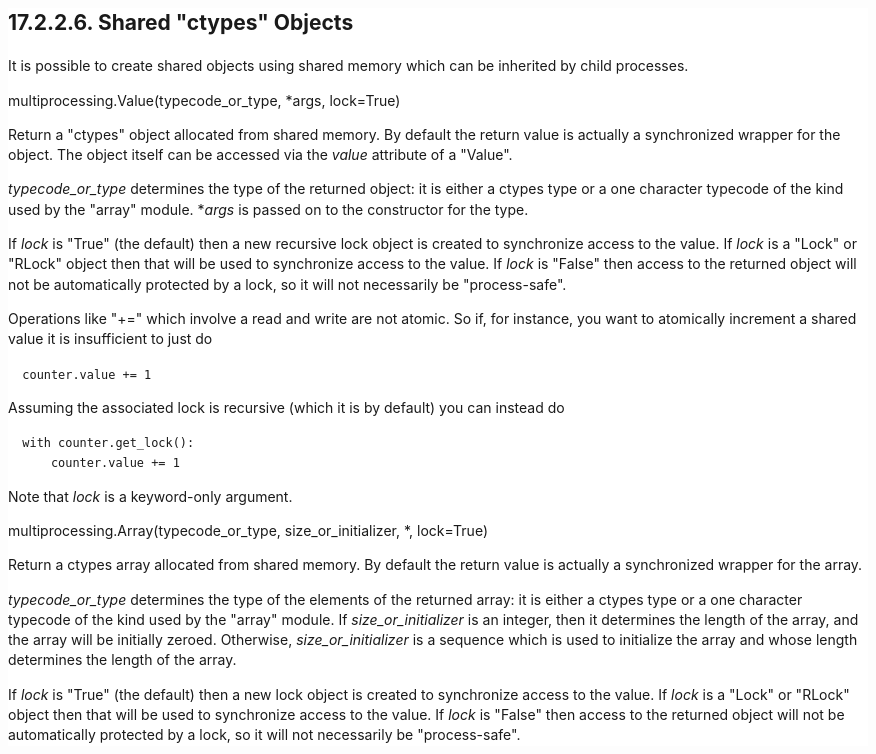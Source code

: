 
17.2.2.6. Shared "ctypes" Objects
---------------------------------

It is possible to create shared objects using shared memory which can
be inherited by child processes.

multiprocessing.Value(typecode_or_type, *args, lock=True)

   Return a "ctypes" object allocated from shared memory.  By default
   the return value is actually a synchronized wrapper for the object.
   The object itself can be accessed via the *value* attribute of a
   "Value".

   *typecode_or_type* determines the type of the returned object: it
   is either a ctypes type or a one character typecode of the kind
   used by the "array" module.  **args* is passed on to the
   constructor for the type.

   If *lock* is "True" (the default) then a new recursive lock object
   is created to synchronize access to the value.  If *lock* is a
   "Lock" or "RLock" object then that will be used to synchronize
   access to the value.  If *lock* is "False" then access to the
   returned object will not be automatically protected by a lock, so
   it will not necessarily be "process-safe".

   Operations like "+=" which involve a read and write are not atomic.
   So if, for instance, you want to atomically increment a shared
   value it is insufficient to just do

      counter.value += 1

   Assuming the associated lock is recursive (which it is by default)
   you can instead do

      with counter.get_lock():
          counter.value += 1

   Note that *lock* is a keyword-only argument.

multiprocessing.Array(typecode_or_type, size_or_initializer, *, lock=True)

   Return a ctypes array allocated from shared memory.  By default the
   return value is actually a synchronized wrapper for the array.

   *typecode_or_type* determines the type of the elements of the
   returned array: it is either a ctypes type or a one character
   typecode of the kind used by the "array" module.  If
   *size_or_initializer* is an integer, then it determines the length
   of the array, and the array will be initially zeroed. Otherwise,
   *size_or_initializer* is a sequence which is used to initialize the
   array and whose length determines the length of the array.

   If *lock* is "True" (the default) then a new lock object is created
   to synchronize access to the value.  If *lock* is a "Lock" or
   "RLock" object then that will be used to synchronize access to the
   value.  If *lock* is "False" then access to the returned object
   will not be automatically protected by a lock, so it will not
   necessarily be "process-safe".
